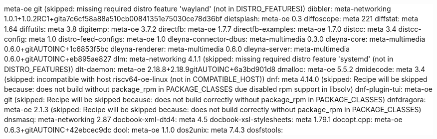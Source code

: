   meta-oe              git (skipped: missing required distro feature &apos;wayland&apos; (not in DISTRO_FEATURES))
dibbler:
  meta-networking      1.0.1+1.0.2RC1+gita7c6cf58a88a510cb00841351e75030ce78d36bf
dietsplash:
  meta-oe              0.3
diffoscope:
  meta                 221
diffstat:
  meta                 1.64
diffutils:
  meta                 3.8
digitemp:
  meta-oe              3.7.2
directfb:
  meta-oe              1.7.7
directfb-examples:
  meta-oe              1.7.0
distcc:
  meta                 3.4
distcc-config:
  meta                 1.0
distro-feed-configs:
  meta-oe              1.0
dleyna-connector-dbus:
  meta-multimedia      0.3.0
dleyna-core:
  meta-multimedia      0.6.0+gitAUTOINC+1c6853f5bc
dleyna-renderer:
  meta-multimedia      0.6.0
dleyna-server:
  meta-multimedia      0.6.0+gitAUTOINC+eb895ae827
dlm:
  meta-networking      4.1.1 (skipped: missing required distro feature &apos;systemd&apos; (not in DISTRO_FEATURES))
dlt-daemon:
  meta-oe              2.18.8+2.18.9gitAUTOINC+6a3bd901d8
dmalloc:
  meta-oe              5.5.2
dmidecode:
  meta                 3.4 (skipped: incompatible with host riscv64-oe-linux (not in COMPATIBLE_HOST))
dnf:
  meta                 4.14.0 (skipped: Recipe will be skipped because: does not build without package_rpm in PACKAGE_CLASSES due disabled rpm support in libsolv)
dnf-plugin-tui:
  meta-oe              git (skipped: Recipe will be skipped because: does not build correctly without package_rpm in PACKAGE_CLASSES)
dnfdragora:
  meta-oe              2.1.3 (skipped: Recipe will be skipped because: does not build correctly without package_rpm in PACKAGE_CLASSES)
dnsmasq:
  meta-networking      2.87
docbook-xml-dtd4:
  meta                 4.5
docbook-xsl-stylesheets:
  meta                 1.79.1
docopt.cpp:
  meta-oe              0.6.3+gitAUTOINC+42ebcec9dc
dool:
  meta-oe              1.1.0
dos2unix:
  meta                 7.4.3
dosfstools: